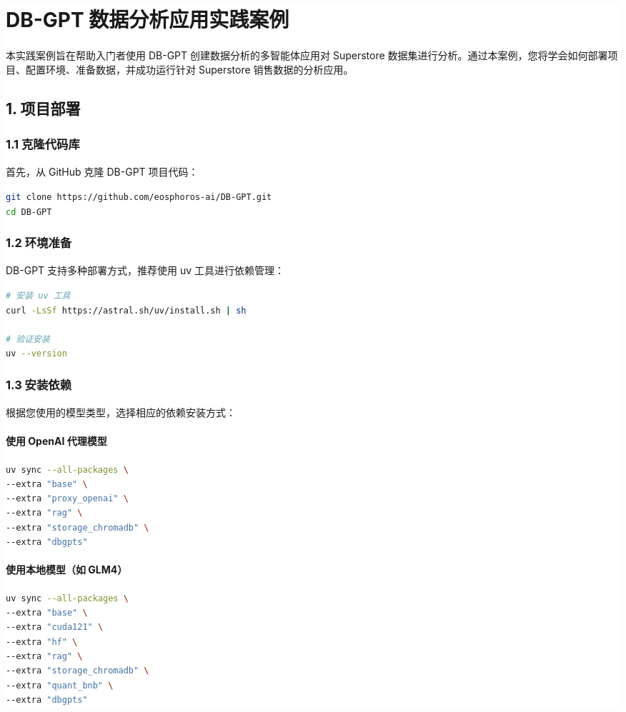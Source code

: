 # DB-GPT 数据分析应用实践案例

本实践案例旨在帮助入门者使用 DB-GPT 创建数据分析的多智能体应用对 Superstore 数据集进行分析。通过本案例，您将学会如何部署项目、配置环境、准备数据，并成功运行针对 Superstore 销售数据的分析应用。

## 1. 项目部署

### 1.1 克隆代码库

首先，从 GitHub 克隆 DB-GPT 项目代码：

```bash
git clone https://github.com/eosphoros-ai/DB-GPT.git
cd DB-GPT
```

### 1.2 环境准备

DB-GPT 支持多种部署方式，推荐使用 uv 工具进行依赖管理：

```bash
# 安装 uv 工具
curl -LsSf https://astral.sh/uv/install.sh | sh

# 验证安装
uv --version
```

### 1.3 安装依赖

根据您使用的模型类型，选择相应的依赖安装方式：

#### 使用 OpenAI 代理模型

```bash
uv sync --all-packages \
--extra "base" \
--extra "proxy_openai" \
--extra "rag" \
--extra "storage_chromadb" \
--extra "dbgpts"
```

#### 使用本地模型（如 GLM4）

```bash
uv sync --all-packages \
--extra "base" \
--extra "cuda121" \
--extra "hf" \
--extra "rag" \
--extra "storage_chromadb" \
--extra "quant_bnb" \
--extra "dbgpts"
```
